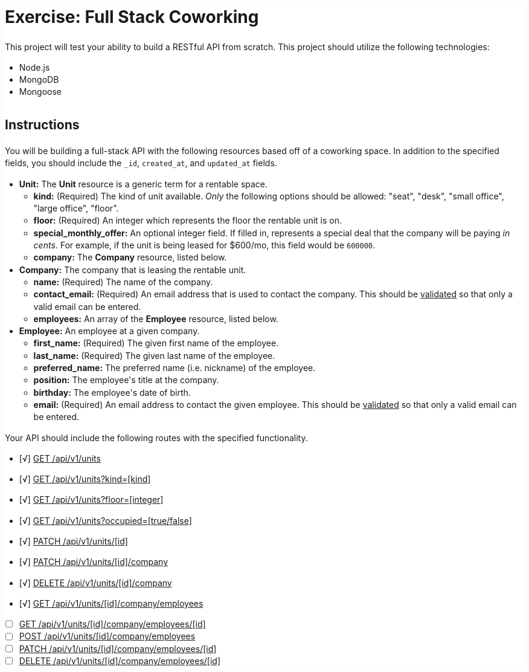 # Exercise: Full Stack Coworking

This project will test your ability to build a RESTful API from scratch. This project should utilize the following technologies:

- Node.js
- MongoDB
- Mongoose

## Instructions

You will be building a full-stack API with the following resources based off of a coworking space. In addition to the specified fields, you should include the `_id`, `created_at`, and `updated_at` fields.

- **Unit:** The **Unit** resource is a generic term for a rentable space.
  - **kind:** (Required) The kind of unit available. _Only_ the following options should be allowed: "seat", "desk", "small office", "large office", "floor".
  - **floor:** (Required) An integer which represents the floor the rentable unit is on.
  - **special_monthly_offer:** An optional integer field. If filled in, represents a special deal that the company will be paying _in cents_. For example, if the unit is being leased for $600/mo, this field would be `600000`.
  - **company:** The **Company** resource, listed below.
- **Company:** The company that is leasing the rentable unit.
  - **name:** (Required) The name of the company.
  - **contact_email:** (Required) An email address that is used to contact the company. This should be [validated](https://mongoosejs.com/docs/validation.html) so that only a valid email can be entered.
  - **employees:** An array of the **Employee** resource, listed below.
- **Employee:** An employee at a given company.
  - **first_name:** (Required) The given first name of the employee.
  - **last_name:** (Required) The given last name of the employee.
  - **preferred_name:** The preferred name (i.e. nickname) of the employee.
  - **position:** The employee's title at the company.
  - **birthday:** The employee's date of birth.
  - **email:** (Required) An email address to contact the given employee. This should be [validated](https://mongoosejs.com/docs/validation.html) so that only a valid email can be entered.

Your API should include the following routes with the specified functionality.

- [√] [GET /api/v1/units](#GET-apiv1units)
- [√] [GET /api/v1/units?kind=[kind]](#GET-apiv1unitskindkind)
- [√] [GET /api/v1/units?floor=[integer]](#GET-apiv1unitsfloorinteger)
- [√] [GET /api/v1/units?occupied=[true/false]](#GET-apiv1unitsoccupiedtruefalse)
- [√] [PATCH /api/v1/units/[id]](#PATCH-apiv1unitsid)

- [√] [PATCH /api/v1/units/[id]/company](#PATCH-apiv1unitsidcompany)
- [√] [DELETE /api/v1/units/[id]/company](#DELETE-apiv1unitsidcompany)

- [√] [GET /api/v1/units/[id]/company/employees](#GET-apiv1unitsidcompanyemployees)
- [ ] [GET /api/v1/units/[id]/company/employees/[id]](#GET-apiv1unitsidcompanyemployeesid)
- [ ] [POST /api/v1/units/[id]/company/employees](#POST-apiv1unitsidcompanyemployees)
- [ ] [PATCH /api/v1/units/[id]/company/employees/[id]](#PATCH-apiv1unitsidcompanyemployeesid)
- [ ] [DELETE /api/v1/units/[id]/company/employees/[id]](#DELETE-apiv1unitsidcompanyemployeesid)
